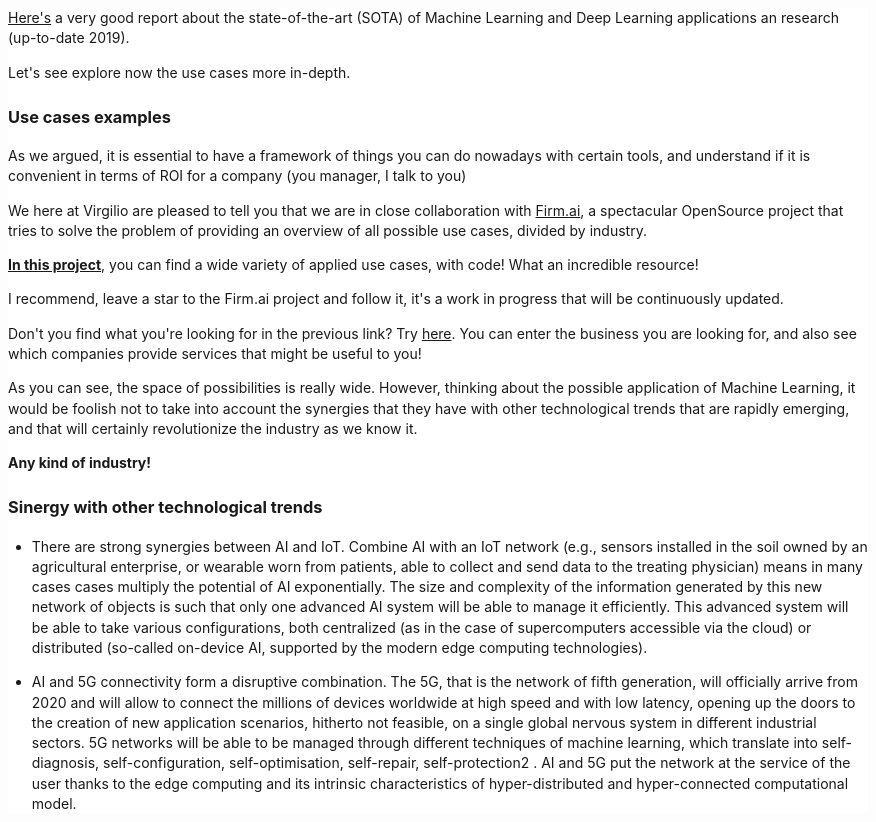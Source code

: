 [Here's](https://www.slideshare.net/StateofAIReport/state-of-ai-report-2019-151804430) a very good report about the state-of-the-art (SOTA) of Machine Learning and Deep Learning applications an research (up-to-date 2019).

Let's see explore now the use cases more in-depth. 

### Use cases examples

As we argued, it is essential to have a framework of things you can do nowadays with certain tools, and understand if it is convenient in terms of ROI for a company (you manager, I talk to you)

We here at Virgilio are pleased to tell you that we are in close collaboration with [Firm.ai](https://github.com/firmai), a spectacular OpenSource project that tries to solve the problem of providing an overview of all possible use cases, divided by industry.

[**In this project**](https://github.com/firmai/industry-machine-learning), you can find a wide variety of applied use cases, with code! What an incredible resource!

I recommend, leave a star to the Firm.ai project and follow it, it's a work in progress that will be continuously updated.

Don't you find what you're looking for in the previous link? Try [here](https://appliedai.com/). You can enter the business you are looking for, and also see which companies provide services that might be useful to you!

As you can see, the space of possibilities is really wide. However, thinking about the possible application of Machine Learning, it would be foolish not to take into account the synergies that they have with other technological trends that are rapidly emerging, and that will certainly revolutionize the industry as we know it. 

**Any kind of industry!** 

### Sinergy with other technological trends

- There are strong synergies between AI and IoT. Combine AI with an IoT network (e.g.,
sensors installed in the soil owned by an agricultural enterprise, or wearable worn
from patients, able to collect and send data to the treating physician) means in many cases
cases multiply the potential of AI exponentially. The size and complexity
of the information generated by this new network of objects is such that only one
advanced AI system will be able to manage it efficiently. This advanced system will be able to
take various configurations, both centralized (as in the case of supercomputers
accessible via the cloud) or distributed (so-called on-device AI, supported by the modern
edge computing technologies).

- AI and 5G connectivity form a disruptive combination. The 5G, that is the network of fifth
generation, will officially arrive from 2020 and will allow to connect the
millions of devices worldwide at high speed and with low latency, opening up
the doors to the creation of new application scenarios, hitherto not feasible, on
a single global nervous system in different industrial sectors. 5G networks will be able to
be managed through different techniques of machine learning, which translate into
self-diagnosis, self-configuration, self-optimisation, self-repair, self-protection2
. AI and 5G put the network at the service of the user thanks to the edge
computing and its intrinsic characteristics of hyper-distributed and hyper-connected computational model.
